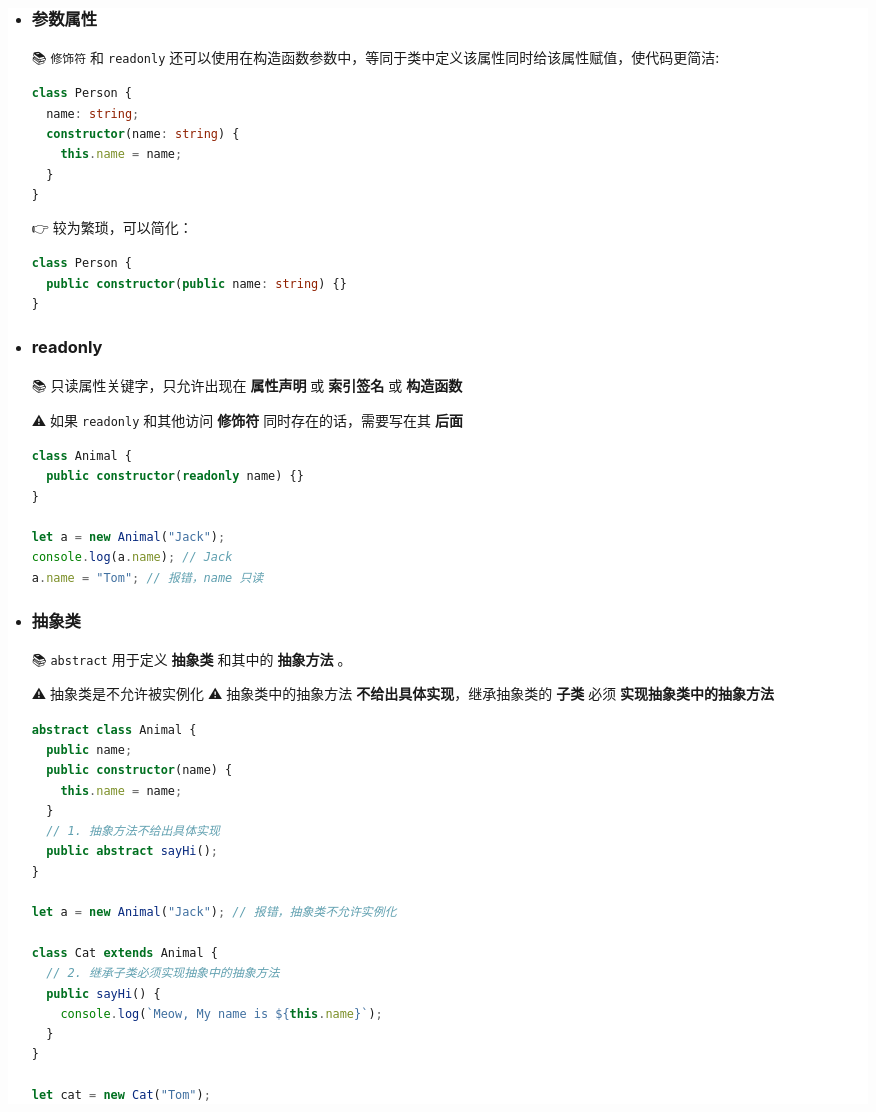 - ### 参数属性

  :books: `修饰符` 和 `readonly` 还可以使用在构造函数参数中，等同于类中定义该属性同时给该属性赋值，使代码更简洁:

  ```ts
  class Person {
    name: string;
    constructor(name: string) {
      this.name = name;
    }
  }
  ```

  :point_right: 较为繁琐，可以简化：

  ```ts
  class Person {
    public constructor(public name: string) {}
  }
  ```

- ### readonly

  :books: 只读属性关键字，只允许出现在 **属性声明** 或 **索引签名** 或 **构造函数**

  :warning: 如果 `readonly` 和其他访问 **修饰符** 同时存在的话，需要写在其 **后面**

  ```ts
  class Animal {
    public constructor(readonly name) {}
  }

  let a = new Animal("Jack");
  console.log(a.name); // Jack
  a.name = "Tom"; // 报错，name 只读
  ```

- ### 抽象类

  :books: `abstract` 用于定义 **抽象类** 和其中的 **抽象方法** 。

  :warning: 抽象类是不允许被实例化
  :warning: 抽象类中的抽象方法 **不给出具体实现**，继承抽象类的 **子类** 必须 **实现抽象类中的抽象方法**

  ```ts
  abstract class Animal {
    public name;
    public constructor(name) {
      this.name = name;
    }
    // 1. 抽象方法不给出具体实现
    public abstract sayHi();
  }

  let a = new Animal("Jack"); // 报错，抽象类不允许实例化

  class Cat extends Animal {
    // 2. 继承子类必须实现抽象中的抽象方法
    public sayHi() {
      console.log(`Meow, My name is ${this.name}`);
    }
  }

  let cat = new Cat("Tom");
  ```
